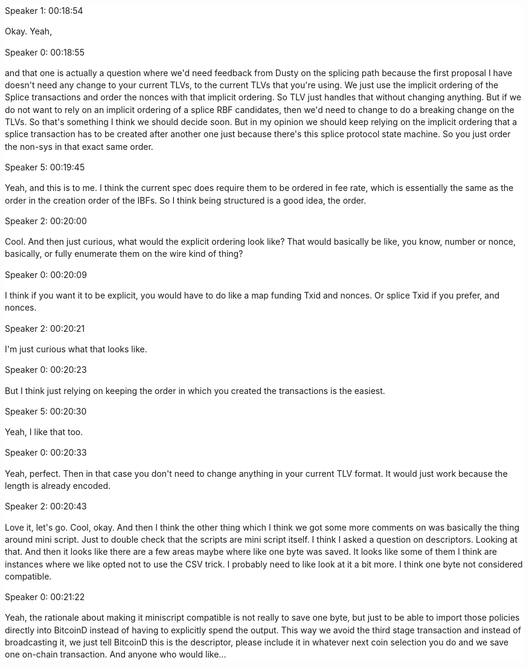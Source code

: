 Speaker 1: 00:18:54

Okay. Yeah,

Speaker 0: 00:18:55

and that one is actually a question where we'd need feedback from Dusty on the splicing path because the first proposal I have doesn't need any change to your current TLVs, to the current TLVs that you're using. We just use the implicit ordering of the Splice transactions and order the nonces with that implicit ordering. So TLV just handles that without changing anything. But if we do not want to rely on an implicit ordering of a splice RBF candidates, then we'd need to change to do a breaking change on the TLVs. So that's something I think we should decide soon. But in my opinion we should keep relying on the implicit ordering that a splice transaction has to be created after another one just because there's this splice protocol state machine. So you just order the non-sys in that exact same order.

Speaker 5: 00:19:45

Yeah, and this is to me. I think the current spec does require them to be ordered in fee rate, which is essentially the same as the order in the creation order of the IBFs. So I think being structured is a good idea, the order.

Speaker 2: 00:20:00

Cool. And then just curious, what would the explicit ordering look like? That would basically be like, you know, number or nonce, basically, or fully enumerate them on the wire kind of thing?

Speaker 0: 00:20:09

I think if you want it to be explicit, you would have to do like a map funding Txid and nonces. Or splice Txid if you prefer, and nonces.

Speaker 2: 00:20:21

I'm just curious what that looks like.

Speaker 0: 00:20:23

But I think just relying on keeping the order in which you created the transactions is the easiest.

Speaker 5: 00:20:30

Yeah, I like that too.

Speaker 0: 00:20:33

Yeah, perfect. Then in that case you don't need to change anything in your current TLV format. It would just work because the length is already encoded.

Speaker 2: 00:20:43

Love it, let's go. Cool, okay. And then I think the other thing which I think we got some more comments on was basically the thing around mini script. Just to double check that the scripts are mini script itself. I think I asked a question on descriptors. Looking at that. And then it looks like there are a few areas maybe where like one byte was saved. It looks like some of them I think are instances where we like opted not to use the CSV trick. I probably need to like look at it a bit more. I think one byte not considered compatible.

Speaker 0: 00:21:22

Yeah, the rationale about making it miniscript compatible is not really to save one byte, but just to be able to import those policies directly into BitcoinD instead of having to explicitly spend the output. This way we avoid the third stage transaction and instead of broadcasting it, we just tell BitcoinD this is the descriptor, please include it in whatever next coin selection you do and we save one on-chain transaction. And anyone who would like...
